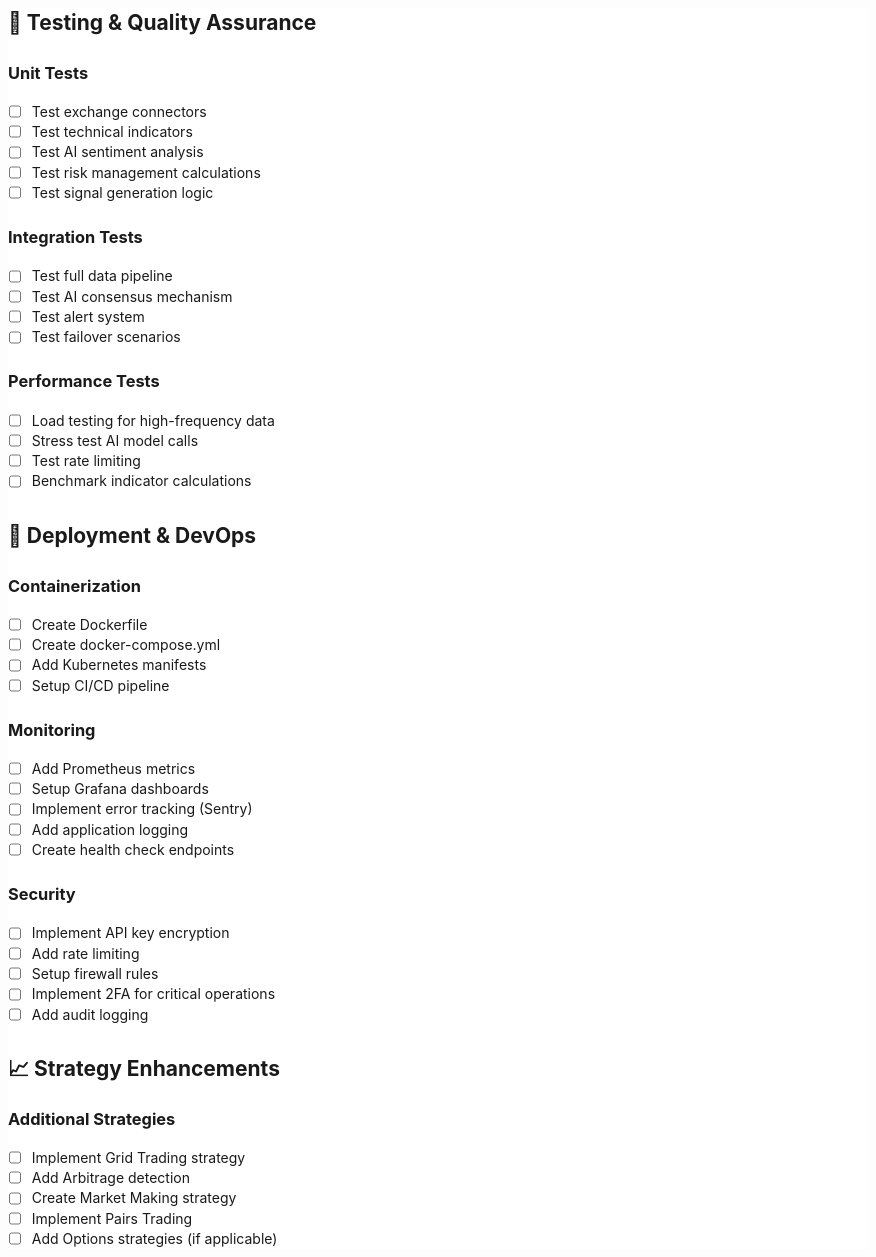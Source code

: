 ## 🧪 Testing & Quality Assurance

### Unit Tests
- [ ] Test exchange connectors
- [ ] Test technical indicators
- [ ] Test AI sentiment analysis
- [ ] Test risk management calculations
- [ ] Test signal generation logic

### Integration Tests
- [ ] Test full data pipeline
- [ ] Test AI consensus mechanism
- [ ] Test alert system
- [ ] Test failover scenarios

### Performance Tests
- [ ] Load testing for high-frequency data
- [ ] Stress test AI model calls
- [ ] Test rate limiting
- [ ] Benchmark indicator calculations

## 🚀 Deployment & DevOps

### Containerization
- [ ] Create Dockerfile
- [ ] Create docker-compose.yml
- [ ] Add Kubernetes manifests
- [ ] Setup CI/CD pipeline

### Monitoring
- [ ] Add Prometheus metrics
- [ ] Setup Grafana dashboards
- [ ] Implement error tracking (Sentry)
- [ ] Add application logging
- [ ] Create health check endpoints

### Security
- [ ] Implement API key encryption
- [ ] Add rate limiting
- [ ] Setup firewall rules
- [ ] Implement 2FA for critical operations
- [ ] Add audit logging

## 📈 Strategy Enhancements

### Additional Strategies
- [ ] Implement Grid Trading strategy
- [ ] Add Arbitrage detection
- [ ] Create Market Making strategy
- [ ] Implement Pairs Trading
- [ ] Add Options strategies (if applicable)
